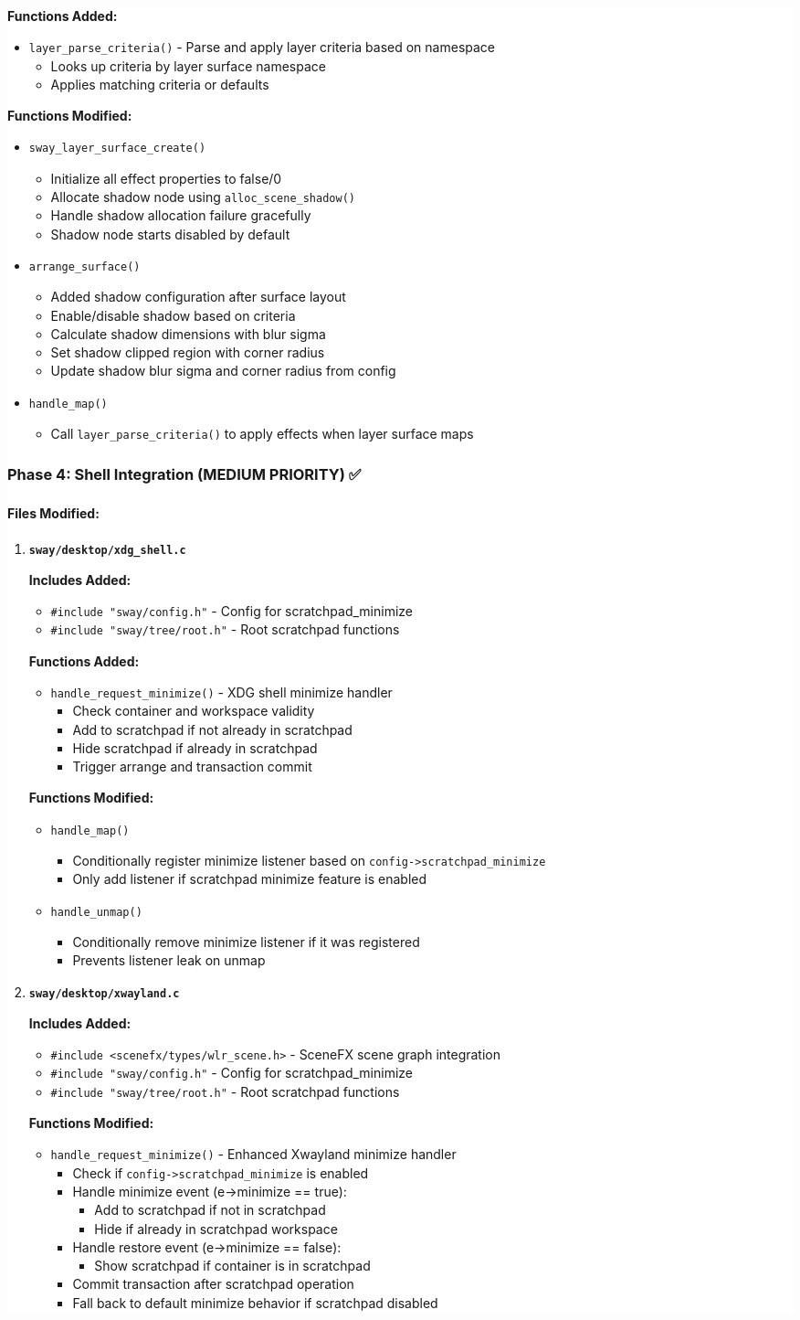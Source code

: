    **Functions Added:**
   - `layer_parse_criteria()` - Parse and apply layer criteria based on namespace
     - Looks up criteria by layer surface namespace
     - Applies matching criteria or defaults

   **Functions Modified:**
   - `sway_layer_surface_create()`
     - Initialize all effect properties to false/0
     - Allocate shadow node using `alloc_scene_shadow()`
     - Handle shadow allocation failure gracefully
     - Shadow node starts disabled by default

   - `arrange_surface()`
     - Added shadow configuration after surface layout
     - Enable/disable shadow based on criteria
     - Calculate shadow dimensions with blur sigma
     - Set shadow clipped region with corner radius
     - Update shadow blur sigma and corner radius from config

   - `handle_map()`
     - Call `layer_parse_criteria()` to apply effects when layer surface maps

### Phase 4: Shell Integration (MEDIUM PRIORITY) ✅

#### Files Modified:
1. **`sway/desktop/xdg_shell.c`**

   **Includes Added:**
   - `#include "sway/config.h"` - Config for scratchpad_minimize
   - `#include "sway/tree/root.h"` - Root scratchpad functions

   **Functions Added:**
   - `handle_request_minimize()` - XDG shell minimize handler
     - Check container and workspace validity
     - Add to scratchpad if not already in scratchpad
     - Hide scratchpad if already in scratchpad
     - Trigger arrange and transaction commit

   **Functions Modified:**
   - `handle_map()`
     - Conditionally register minimize listener based on `config->scratchpad_minimize`
     - Only add listener if scratchpad minimize feature is enabled

   - `handle_unmap()`
     - Conditionally remove minimize listener if it was registered
     - Prevents listener leak on unmap

2. **`sway/desktop/xwayland.c`**

   **Includes Added:**
   - `#include <scenefx/types/wlr_scene.h>` - SceneFX scene graph integration
   - `#include "sway/config.h"` - Config for scratchpad_minimize
   - `#include "sway/tree/root.h"` - Root scratchpad functions

   **Functions Modified:**
   - `handle_request_minimize()` - Enhanced Xwayland minimize handler
     - Check if `config->scratchpad_minimize` is enabled
     - Handle minimize event (e->minimize == true):
       - Add to scratchpad if not in scratchpad
       - Hide if already in scratchpad workspace
     - Handle restore event (e->minimize == false):
       - Show scratchpad if container is in scratchpad
     - Commit transaction after scratchpad operation
     - Fall back to default minimize behavior if scratchpad disabled
